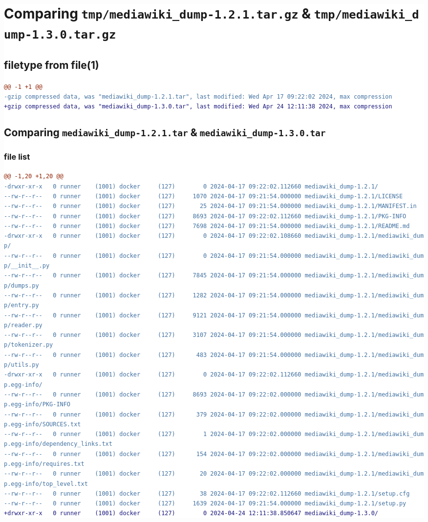 # Comparing `tmp/mediawiki_dump-1.2.1.tar.gz` & `tmp/mediawiki_dump-1.3.0.tar.gz`

## filetype from file(1)

```diff
@@ -1 +1 @@
-gzip compressed data, was "mediawiki_dump-1.2.1.tar", last modified: Wed Apr 17 09:22:02 2024, max compression
+gzip compressed data, was "mediawiki_dump-1.3.0.tar", last modified: Wed Apr 24 12:11:38 2024, max compression
```

## Comparing `mediawiki_dump-1.2.1.tar` & `mediawiki_dump-1.3.0.tar`

### file list

```diff
@@ -1,20 +1,20 @@
-drwxr-xr-x   0 runner    (1001) docker     (127)        0 2024-04-17 09:22:02.112660 mediawiki_dump-1.2.1/
--rw-r--r--   0 runner    (1001) docker     (127)     1070 2024-04-17 09:21:54.000000 mediawiki_dump-1.2.1/LICENSE
--rw-r--r--   0 runner    (1001) docker     (127)       25 2024-04-17 09:21:54.000000 mediawiki_dump-1.2.1/MANIFEST.in
--rw-r--r--   0 runner    (1001) docker     (127)     8693 2024-04-17 09:22:02.112660 mediawiki_dump-1.2.1/PKG-INFO
--rw-r--r--   0 runner    (1001) docker     (127)     7698 2024-04-17 09:21:54.000000 mediawiki_dump-1.2.1/README.md
-drwxr-xr-x   0 runner    (1001) docker     (127)        0 2024-04-17 09:22:02.108660 mediawiki_dump-1.2.1/mediawiki_dump/
--rw-r--r--   0 runner    (1001) docker     (127)        0 2024-04-17 09:21:54.000000 mediawiki_dump-1.2.1/mediawiki_dump/__init__.py
--rw-r--r--   0 runner    (1001) docker     (127)     7845 2024-04-17 09:21:54.000000 mediawiki_dump-1.2.1/mediawiki_dump/dumps.py
--rw-r--r--   0 runner    (1001) docker     (127)     1282 2024-04-17 09:21:54.000000 mediawiki_dump-1.2.1/mediawiki_dump/entry.py
--rw-r--r--   0 runner    (1001) docker     (127)     9121 2024-04-17 09:21:54.000000 mediawiki_dump-1.2.1/mediawiki_dump/reader.py
--rw-r--r--   0 runner    (1001) docker     (127)     3107 2024-04-17 09:21:54.000000 mediawiki_dump-1.2.1/mediawiki_dump/tokenizer.py
--rw-r--r--   0 runner    (1001) docker     (127)      483 2024-04-17 09:21:54.000000 mediawiki_dump-1.2.1/mediawiki_dump/utils.py
-drwxr-xr-x   0 runner    (1001) docker     (127)        0 2024-04-17 09:22:02.112660 mediawiki_dump-1.2.1/mediawiki_dump.egg-info/
--rw-r--r--   0 runner    (1001) docker     (127)     8693 2024-04-17 09:22:02.000000 mediawiki_dump-1.2.1/mediawiki_dump.egg-info/PKG-INFO
--rw-r--r--   0 runner    (1001) docker     (127)      379 2024-04-17 09:22:02.000000 mediawiki_dump-1.2.1/mediawiki_dump.egg-info/SOURCES.txt
--rw-r--r--   0 runner    (1001) docker     (127)        1 2024-04-17 09:22:02.000000 mediawiki_dump-1.2.1/mediawiki_dump.egg-info/dependency_links.txt
--rw-r--r--   0 runner    (1001) docker     (127)      154 2024-04-17 09:22:02.000000 mediawiki_dump-1.2.1/mediawiki_dump.egg-info/requires.txt
--rw-r--r--   0 runner    (1001) docker     (127)       20 2024-04-17 09:22:02.000000 mediawiki_dump-1.2.1/mediawiki_dump.egg-info/top_level.txt
--rw-r--r--   0 runner    (1001) docker     (127)       38 2024-04-17 09:22:02.112660 mediawiki_dump-1.2.1/setup.cfg
--rw-r--r--   0 runner    (1001) docker     (127)     1639 2024-04-17 09:21:54.000000 mediawiki_dump-1.2.1/setup.py
+drwxr-xr-x   0 runner    (1001) docker     (127)        0 2024-04-24 12:11:38.850647 mediawiki_dump-1.3.0/
```